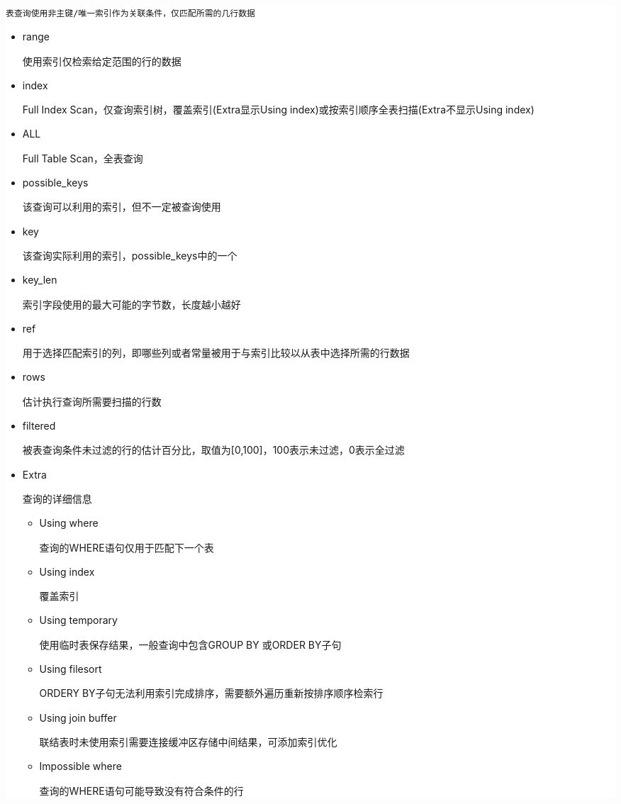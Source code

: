     表查询使用非主键/唯一索引作为关联条件，仅匹配所需的几行数据

  * range

    使用索引仅检索给定范围的行的数据

  * index

    Full Index Scan，仅查询索引树，覆盖索引(Extra显示Using index)或按索引顺序全表扫描(Extra不显示Using index)

  * ALL

    Full Table Scan，全表查询

* possible_keys

  该查询可以利用的索引，但不一定被查询使用

* key

  该查询实际利用的索引，possible_keys中的一个

* key_len

  索引字段使用的最大可能的字节数，长度越小越好

* ref

  用于选择匹配索引的列，即哪些列或者常量被用于与索引比较以从表中选择所需的行数据

* rows

  估计执行查询所需要扫描的行数

* filtered

  被表查询条件未过滤的行的估计百分比，取值为[0,100]，100表示未过滤，0表示全过滤

* Extra

  查询的详细信息

  * Using where

    查询的WHERE语句仅用于匹配下一个表

  * Using index

    覆盖索引

  * Using temporary

    使用临时表保存结果，一般查询中包含GROUP BY 或ORDER BY子句

  * Using filesort

    ORDERY BY子句无法利用索引完成排序，需要额外遍历重新按排序顺序检索行

  * Using join buffer

    联结表时未使用索引需要连接缓冲区存储中间结果，可添加索引优化

  * Impossible where

    查询的WHERE语句可能导致没有符合条件的行
